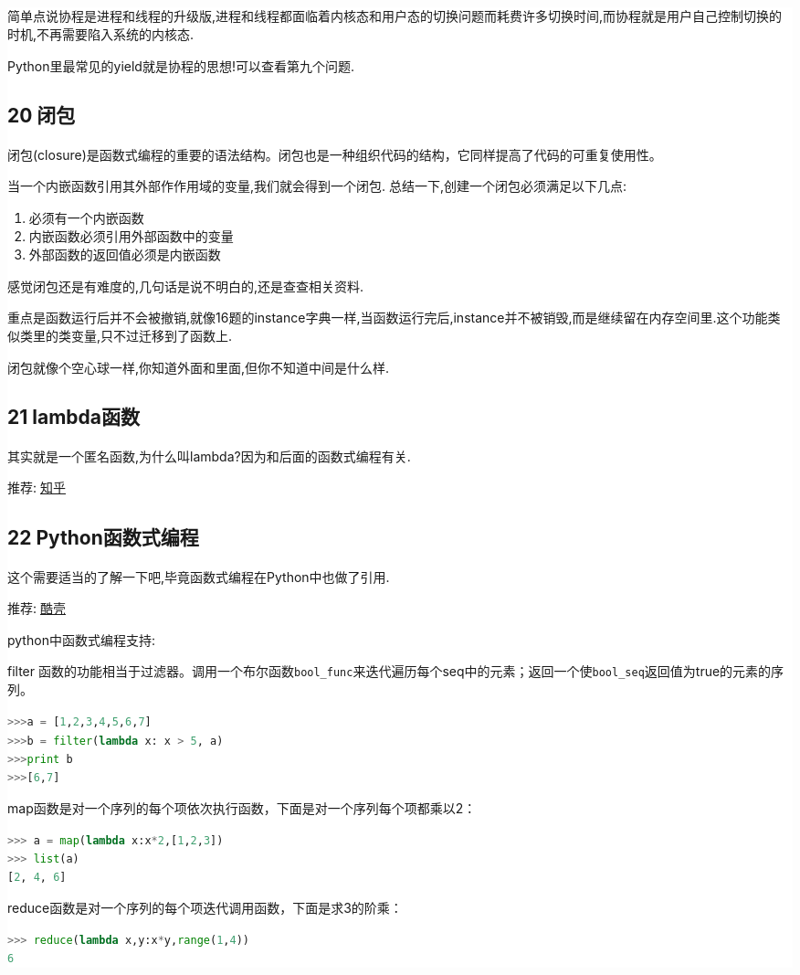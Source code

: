 简单点说协程是进程和线程的升级版,进程和线程都面临着内核态和用户态的切换问题而耗费许多切换时间,而协程就是用户自己控制切换的时机,不再需要陷入系统的内核态.

Python里最常见的yield就是协程的思想!可以查看第九个问题.


## 20 闭包

闭包(closure)是函数式编程的重要的语法结构。闭包也是一种组织代码的结构，它同样提高了代码的可重复使用性。

当一个内嵌函数引用其外部作作用域的变量,我们就会得到一个闭包. 总结一下,创建一个闭包必须满足以下几点:

1. 必须有一个内嵌函数
2. 内嵌函数必须引用外部函数中的变量
3. 外部函数的返回值必须是内嵌函数

感觉闭包还是有难度的,几句话是说不明白的,还是查查相关资料.

重点是函数运行后并不会被撤销,就像16题的instance字典一样,当函数运行完后,instance并不被销毁,而是继续留在内存空间里.这个功能类似类里的类变量,只不过迁移到了函数上.

闭包就像个空心球一样,你知道外面和里面,但你不知道中间是什么样.

## 21 lambda函数

其实就是一个匿名函数,为什么叫lambda?因为和后面的函数式编程有关.

推荐: [知乎](http://www.zhihu.com/question/20125256)


## 22 Python函数式编程

这个需要适当的了解一下吧,毕竟函数式编程在Python中也做了引用.

推荐: [酷壳](http://coolshell.cn/articles/10822.html)

python中函数式编程支持:

filter 函数的功能相当于过滤器。调用一个布尔函数`bool_func`来迭代遍历每个seq中的元素；返回一个使`bool_seq`返回值为true的元素的序列。

```python
>>>a = [1,2,3,4,5,6,7]
>>>b = filter(lambda x: x > 5, a)
>>>print b
>>>[6,7]
```

map函数是对一个序列的每个项依次执行函数，下面是对一个序列每个项都乘以2：

```python
>>> a = map(lambda x:x*2,[1,2,3])
>>> list(a)
[2, 4, 6]
```

reduce函数是对一个序列的每个项迭代调用函数，下面是求3的阶乘：

```python
>>> reduce(lambda x,y:x*y,range(1,4))
6
```
